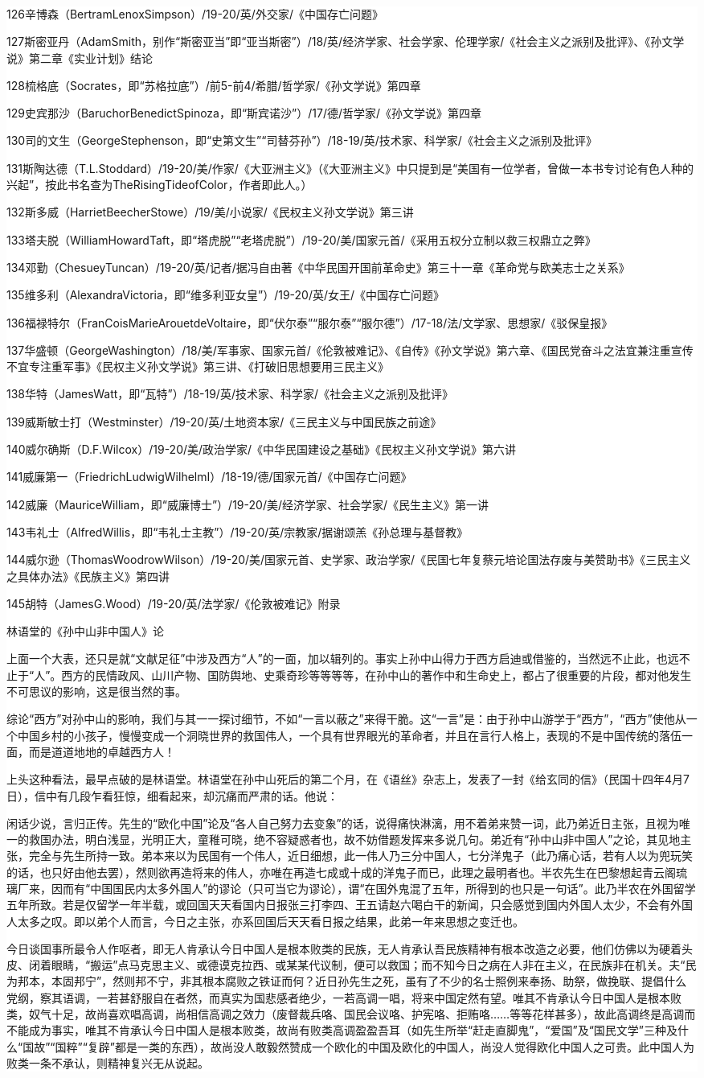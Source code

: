 126辛博森（BertramLenoxSimpson）/19-20/英/外交家/《中国存亡问题》

127斯密亚丹（AdamSmith，别作“斯密亚当”即“亚当斯密”）/18/英/经济学家、社会学家、伦理学家/《社会主义之派别及批评》、《孙文学说》第二章《实业计划》结论

128梳格底（Socrates，即“苏格拉底”）/前5-前4/希腊/哲学家/《孙文学说》第四章

129史宾那沙（BaruchorBenedictSpinoza，即“斯宾诺沙”）/17/德/哲学家/《孙文学说》第四章

130司的文生（GeorgeStephenson，即“史第文生”“司替芬孙”）/18-19/英/技术家、科学家/《社会主义之派别及批评》

131斯陶达德（T.L.Stoddard）/19-20/美/作家/《大亚洲主义》（《大亚洲主义》中只提到是“美国有一位学者，曾做一本书专讨论有色人种的兴起”，按此书名查为TheRisingTideofColor，作者即此人。）

132斯多威（HarrietBeecherStowe）/19/美/小说家/《民权主义孙文学说》第三讲

133塔夫脱（WilliamHowardTaft，即“塔虎脱”“老塔虎脱”）/19-20/美/国家元首/《采用五权分立制以救三权鼎立之弊》

134邓勤（ChesueyTuncan）/19-20/英/记者/据冯自由著《中华民国开国前革命史》第三十一章《革命党与欧美志士之关系》

135维多利（AlexandraVictoria，即“维多利亚女皇”）/19-20/英/女王/《中国存亡问题》

136福禄特尔（FranCoisMarieArouetdeVoltaire，即“伏尔泰”“服尔泰”“服尔德”）/17-18/法/文学家、思想家/《驳保皇报》

137华盛顿（GeorgeWashington）/18/美/军事家、国家元首/《伦敦被难记》、《自传》《孙文学说》第六章、《国民党奋斗之法宜兼注重宣传不宜专注重军事》《民权主义孙文学说》第三讲、《打破旧思想要用三民主义》

138华特（JamesWatt，即“瓦特”）/18-19/英/技术家、科学家/《社会主义之派别及批评》

139威斯敏士打（Westminster）/19-20/英/土地资本家/《三民主义与中国民族之前途》

140威尔确斯（D.F.Wilcox）/19-20/美/政治学家/《中华民国建设之基础》《民权主义孙文学说》第六讲

141威廉第一（FriedrichLudwigWilhelmⅠ）/18-19/德/国家元首/《中国存亡问题》

142威廉（MauriceWilliam，即“威廉博士”）/19-20/美/经济学家、社会学家/《民生主义》第一讲

143韦礼士（AlfredWillis，即“韦礼士主教”）/19-20/英/宗教家/据谢颂羔《孙总理与基督教》

144威尔逊（ThomasWoodrowWilson）/19-20/美/国家元首、史学家、政治学家/《民国七年复蔡元培论国法存废与美赞助书》《三民主义之具体办法》《民族主义》第四讲

145胡特（JamesG.Wood）/19-20/英/法学家/《伦敦被难记》附录

林语堂的《孙中山非中国人》论

上面一个大表，还只是就“文献足征”中涉及西方“人”的一面，加以辑列的。事实上孙中山得力于西方启迪或借鉴的，当然远不止此，也远不止于“人”。西方的民情政风、山川产物、国防舆地、史乘奇珍等等等等，在孙中山的著作中和生命史上，都占了很重要的片段，都对他发生不可思议的影响，这是很当然的事。

综论“西方”对孙中山的影响，我们与其一一探讨细节，不如“一言以蔽之”来得干脆。这“一言”是：由于孙中山游学于“西方”，“西方”使他从一个中国乡村的小孩子，慢慢变成一个洞晓世界的救国伟人，一个具有世界眼光的革命者，并且在言行人格上，表现的不是中国传统的落伍一面，而是道道地地的卓越西方人！

上头这种看法，最早点破的是林语堂。林语堂在孙中山死后的第二个月，在《语丝》杂志上，发表了一封《给玄同的信》（民国十四年4月7日），信中有几段乍看狂惊，细看起来，却沉痛而严肃的话。他说：

闲话少说，言归正传。先生的“欧化中国”论及“各人自己努力去变象”的话，说得痛快淋漓，用不着弟来赞一词，此乃弟近日主张，且视为唯一的救国办法，明白浅显，光明正大，童稚可晓，绝不容疑惑者也，故不妨借题发挥来多说几句。弟近有“孙中山非中国人”之论，其见地主张，完全与先生所持一致。弟本来以为民国有一个伟人，近日细想，此一伟人乃三分中国人，七分洋鬼子（此乃痛心话，若有人以为兜玩笑的话，也只好由他去罢），然则欲再造将来的伟人，亦唯在再造七成或十成的洋鬼子而已，此理之最明者也。半农先生在巴黎想起青云阁琉璃厂来，因而有“中国国民内太多外国人”的谬论（只可当它为谬论），谓“在国外鬼混了五年，所得到的也只是一句话”。此乃半农在外国留学五年所致。若是仅留学一年半载，或回国天天看国内日报张三打李四、王五请赵六喝白干的新闻，只会感觉到国内外国人太少，不会有外国人太多之叹。即以弟个人而言，今日之主张，亦系回国后天天看日报之结果，此弟一年来思想之变迁也。

今日谈国事所最令人作呕者，即无人肯承认今日中国人是根本败类的民族，无人肯承认吾民族精神有根本改造之必要，他们仿佛以为硬着头皮、闭着眼睛，“搬运”点马克思主义、或德谟克拉西、或某某代议制，便可以救国；而不知今日之病在人非在主义，在民族非在机关。夫“民为邦本，本固邦宁”，然则邦不宁，非其根本腐败之铁证而何？近日孙先生之死，虽有了不少的名士照例来奉扬、助祭，做挽联、提倡什么党纲，察其语调，一若甚舒服自在者然，而真实为国悲感者绝少，一若高调一唱，将来中国定然有望。唯其不肯承认今日中国人是根本败类，奴气十足，故尚喜欢唱高调，尚相信高调之效力（废督裁兵咯、国民会议咯、护宪咯、拒贿咯……等等花样甚多），故此高调终是高调而不能成为事实，唯其不肯承认今日中国人是根本败类，故尚有败类高调盈盈吾耳（如先生所举“赶走直脚鬼”，“爱国”及“国民文学”三种及什么“国故”“国粹”“复辟”都是一类的东西），故尚没人敢毅然赞成一个欧化的中国及欧化的中国人，尚没人觉得欧化中国人之可贵。此中国人为败类一条不承认，则精神复兴无从说起。
